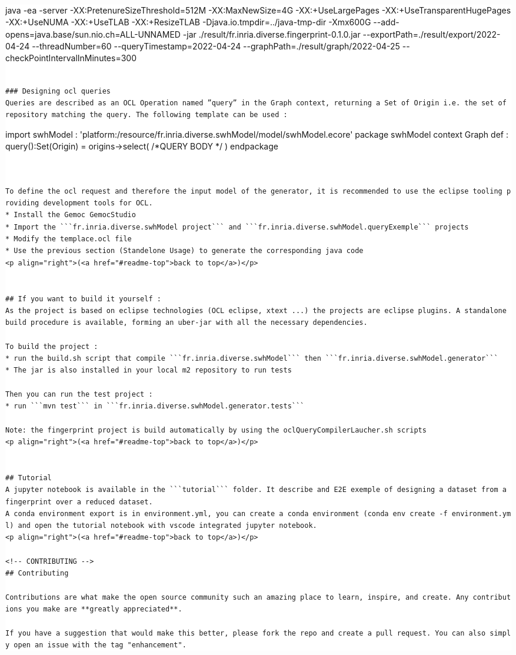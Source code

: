 java -ea -server -XX:PretenureSizeThreshold=512M -XX:MaxNewSize=4G -XX:+UseLargePages -XX:+UseTransparentHugePages -XX:+UseNUMA -XX:+UseTLAB -XX:+ResizeTLAB -Djava.io.tmpdir=../java-tmp-dir -Xmx600G --add-opens=java.base/sun.nio.ch=ALL-UNNAMED -jar ./result/fr.inria.diverse.fingerprint-0.1.0.jar --exportPath=./result/export/2022-04-24 --threadNumber=60 --queryTimestamp=2022-04-24 --graphPath=./result/graph/2022-04-25 --checkPointIntervalInMinutes=300

 ```

### Designing ocl queries
Queries are described as an OCL Operation named ”query” in the Graph context, returning a Set of Origin i.e. the set of repository matching the query. The following template can be used :
```
import swhModel : 'platform:/resource/fr.inria.diverse.swhModel/model/swhModel.ecore'
package swhModel
context Graph
def : query():Set(Origin) = origins->select(
	/*QUERY BODY */
)
endpackage
```


To define the ocl request and therefore the input model of the generator, it is recommended to use the eclipse tooling providing development tools for OCL.
* Install the Gemoc GemocStudio
* Import the ```fr.inria.diverse.swhModel project``` and ```fr.inria.diverse.swhModel.queryExemple``` projects
* Modify the templace.ocl file 
* Use the previous section (Standelone Usage) to generate the corresponding java code
<p align="right">(<a href="#readme-top">back to top</a>)</p>


## If you want to build it yourself : 
As the project is based on eclipse technologies (OCL eclipse, xtext ...) the projects are eclipse plugins. A standalone build procedure is available, forming an uber-jar with all the necessary dependencies. 

To build the project :
* run the build.sh script that compile ```fr.inria.diverse.swhModel``` then ```fr.inria.diverse.swhModel.generator```
* The jar is also installed in your local m2 repository to run tests

Then you can run the test project :
* run ```mvn test``` in ```fr.inria.diverse.swhModel.generator.tests```

Note: the fingerprint project is build automatically by using the oclQueryCompilerLaucher.sh scripts 
<p align="right">(<a href="#readme-top">back to top</a>)</p>


## Tutorial
A jupyter notebook is available in the ```tutorial``` folder. It describe and E2E exemple of designing a dataset from a fingerprint over a reduced dataset.
A conda environment export is in environment.yml, you can create a conda environment (conda env create -f environment.yml) and open the tutorial notebook with vscode integrated jupyter notebook.
<p align="right">(<a href="#readme-top">back to top</a>)</p>

<!-- CONTRIBUTING -->
## Contributing

Contributions are what make the open source community such an amazing place to learn, inspire, and create. Any contributions you make are **greatly appreciated**.

If you have a suggestion that would make this better, please fork the repo and create a pull request. You can also simply open an issue with the tag "enhancement".
```